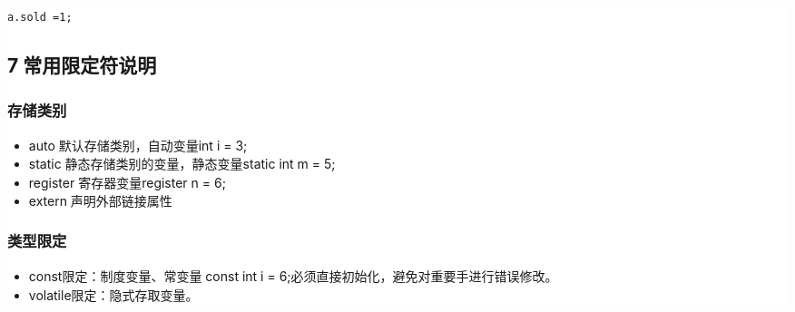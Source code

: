 ```
a.sold =1;
```
## 7 常用限定符说明

### 存储类别
* auto 默认存储类别，自动变量int i = 3;
* static 静态存储类别的变量，静态变量static int m = 5;
* register 寄存器变量register n = 6;
* extern 声明外部链接属性
### 类型限定
* const限定：制度变量、常变量 const int i = 6;必须直接初始化，避免对重要手进行错误修改。
* volatile限定：隐式存取变量。